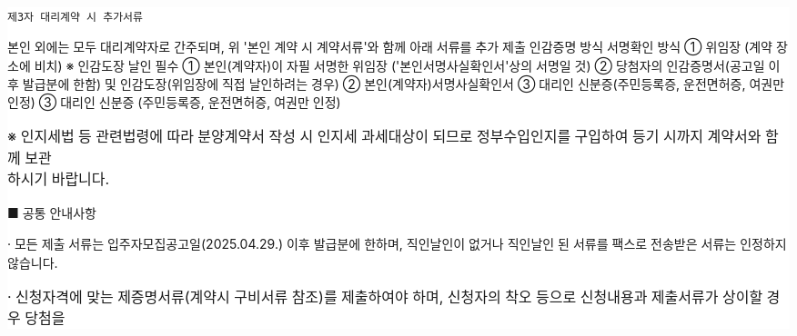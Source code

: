     제3자 대리계약 시 추가서류
   </td>
   <td colspan="2">
    본인 외에는 모두 대리계약자로 간주되며, 위 '본인 계약 시 계약서류'와 함께 아래 서류를 추가 제출
   </td>
  </tr>
  <tr>
   <td>
    인감증명 방식
   </td>
   <td>
    서명확인 방식
   </td>
  </tr>
  <tr>
   <td>
    ① 위임장 (계약 장소에 비치) ※ 인감도장 날인 필수
   </td>
   <td>
    ① 본인(계약자)이 자필 서명한 위임장 ('본인서명사실확인서'상의 서명일 것)
   </td>
  </tr>
  <tr>
   <td>
    ② 당첨자의 인감증명서(공고일 이후 발급분에 한함) 및 인감도장(위임장에 직접 날인하려는 경우)
   </td>
   <td>
    ② 본인(계약자)서명사실확인서
   </td>
  </tr>
  <tr>
   <td>
    ③ 대리인 신분증(주민등록증, 운전면허증, 여권만 인정)
   </td>
   <td>
    ③ 대리인 신분증 (주민등록증, 운전면허증, 여권만 인정)
   </td>
  </tr>
 </tbody>
</table>
<br/>
<p data-category="paragraph" id="96" style="font-size:16px">
 ※ 인지세법 등 관련법령에 따라 분양계약서 작성 시 인지세 과세대상이 되므로 정부수입인지를 구입하여 등기 시까지 계약서와 함께 보관
 <br/>
 하시기 바랍니다.
</p>
<p data-category="paragraph" id="97" style="font-size:14px">
 ■ 공통 안내사항
</p>
<p data-category="paragraph" id="98" style="font-size:14px">
 · 모든 제출 서류는 입주자모집공고일(2025.04.29.) 이후 발급분에 한하며, 직인날인이 없거나 직인날인 된 서류를 팩스로 전송받은 서류는 인정하지 않습니다.
</p>
<p data-category="list" id="99" style="font-size:16px">
 · 신청자격에 맞는 제증명서류(계약시 구비서류 참조)를 제출하여야 하며, 신청자의 착오 등으로 신청내용과 제출서류가 상이할 경우 당첨을
 <br/>
